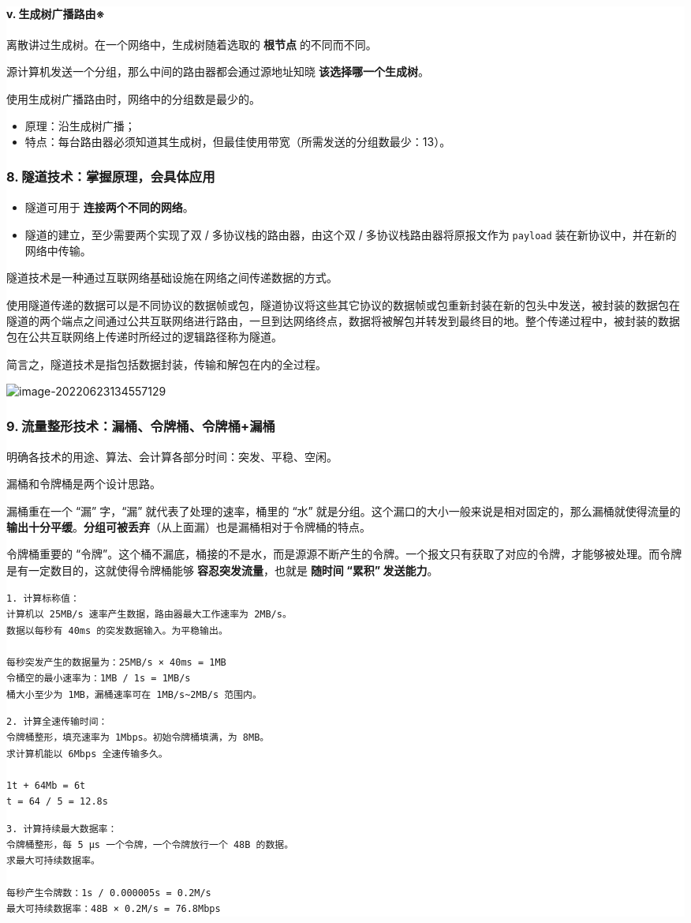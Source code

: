 #### v. 生成树广播路由※

离散讲过生成树。在一个网络中，生成树随着选取的 **根节点** 的不同而不同。

源计算机发送一个分组，那么中间的路由器都会通过源地址知晓 **该选择哪一个生成树**。

使用生成树广播路由时，网络中的分组数是最少的。

- 原理：沿生成树广播；
- 特点：每台路由器必须知道其生成树，但最佳使用带宽（所需发送的分组数最少：13）。

### 8. 隧道技术：掌握原理，会具体应用

- 隧道可用于 **连接两个不同的网络**。

- 隧道的建立，至少需要两个实现了双 / 多协议栈的路由器，由这个双 / 多协议栈路由器将原报文作为 `payload` 装在新协议中，并在新的网络中传输。

隧道技术是一种通过互联网络基础设施在网络之间传递数据的方式。

使用隧道传递的数据可以是不同协议的数据帧或包，隧道协议将这些其它协议的数据帧或包重新封装在新的包头中发送，被封装的数据包在隧道的两个端点之间通过公共互联网络进行路由，一旦到达网络终点，数据将被解包并转发到最终目的地。整个传递过程中，被封装的数据包在公共互联网络上传递时所经过的逻辑路径称为隧道。

简言之，隧道技术是指包括数据封装，传输和解包在内的全过程。

![image-20220623134557129](img/image-20220623134557129.png)

### 9. 流量整形技术：漏桶、令牌桶、令牌桶+漏桶

明确各技术的用途、算法、会计算各部分时间：突发、平稳、空闲。

漏桶和令牌桶是两个设计思路。

漏桶重在一个 “漏” 字，“漏” 就代表了处理的速率，桶里的 “水” 就是分组。这个漏口的大小一般来说是相对固定的，那么漏桶就使得流量的 **输出十分平缓**。**分组可被丢弃**（从上面漏）也是漏桶相对于令牌桶的特点。

令牌桶重要的 “令牌”。这个桶不漏底，桶接的不是水，而是源源不断产生的令牌。一个报文只有获取了对应的令牌，才能够被处理。而令牌是有一定数目的，这就使得令牌桶能够 **容忍突发流量**，也就是 **随时间 “累积” 发送能力**。

```chinese
1. 计算标称值：
计算机以 25MB/s 速率产生数据，路由器最大工作速率为 2MB/s。
数据以每秒有 40ms 的突发数据输入。为平稳输出。

每秒突发产生的数据量为：25MB/s × 40ms = 1MB
令桶空的最小速率为：1MB / 1s = 1MB/s
桶大小至少为 1MB，漏桶速率可在 1MB/s~2MB/s 范围内。
```

```chinese
2. 计算全速传输时间：
令牌桶整形，填充速率为 1Mbps。初始令牌桶填满，为 8MB。
求计算机能以 6Mbps 全速传输多久。

1t + 64Mb = 6t
t = 64 / 5 = 12.8s
```

```chinese
3. 计算持续最大数据率：
令牌桶整形，每 5 μs 一个令牌，一个令牌放行一个 48B 的数据。
求最大可持续数据率。

每秒产生令牌数：1s / 0.000005s = 0.2M/s
最大可持续数据率：48B × 0.2M/s = 76.8Mbps
```
